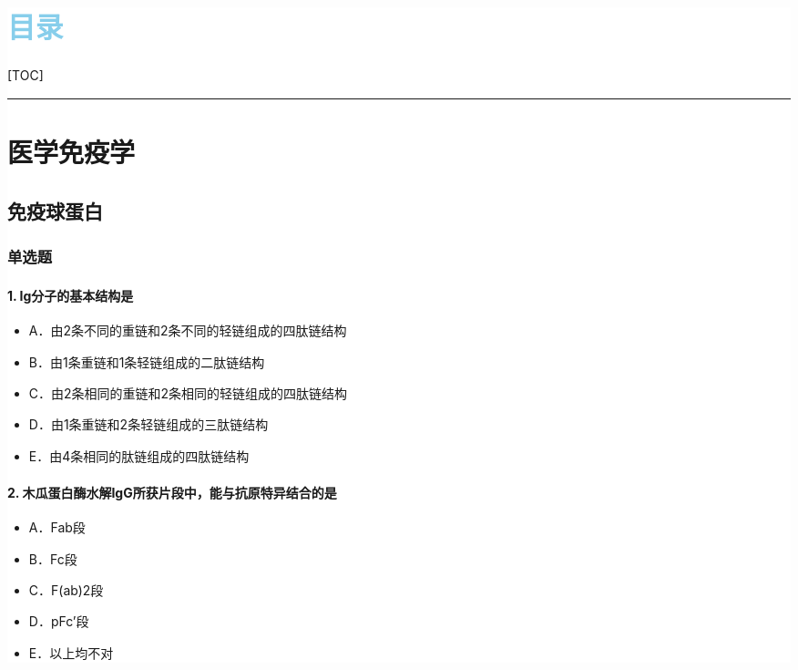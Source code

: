 
<h1 style="font-size:2.2em;color:skyblue;text-align:left">目录</h1>

[TOC]

---






























# 医学免疫学

## 免疫球蛋白

### 单选题

#### 1. Ig分子的基本结构是

* A．由2条不同的重链和2条不同的轻链组成的四肽链结构

* B．由1条重链和1条轻链组成的二肽链结构

* C．由2条相同的重链和2条相同的轻链组成的四肽链结构

* D．由1条重链和2条轻链组成的三肽链结构

* E．由4条相同的肽链组成的四肽链结构







#### 2. 木瓜蛋白酶水解IgG所获片段中，能与抗原特异结合的是

* A．Fab段

* B．Fc段

* C．F(ab)2段

* D．pFc’段

* E．以上均不对
